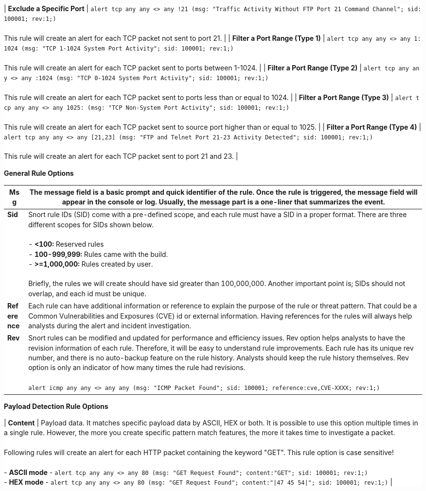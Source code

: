 | **Exclude a Specific Port**      | `alert tcp any any <> any !21 (msg: "Traffic Activity Without FTP Port 21 Command Channel"; sid: 100001; rev:1;)`<br><br>This rule will create an alert for each TCP packet not sent to port 21.                                                                                                                              |
| **Filter a Port Range (Type 1)** | `alert tcp any any <> any 1:1024 (msg: "TCP 1-1024 System Port Activity"; sid: 100001; rev:1;)`<br><br>This rule will create an alert for each TCP packet sent to ports between 1-1024.                                                                                                                                      |
| **Filter a Port Range (Type 2)** | `alert tcp any any <> any :1024 (msg: "TCP 0-1024 System Port Activity"; sid: 100001; rev:1;)`<br><br>This rule will create an alert for each TCP packet sent to ports less than or equal to 1024.                                                                                                                           |
| **Filter a Port Range (Type 3)** | `alert tcp any any <> any 1025: (msg: "TCP Non-System Port Activity"; sid: 100001; rev:1;)`<br><br>This rule will create an alert for each TCP packet sent to source port higher than or equal to 1025.                                                                                                                        |
| **Filter a Port Range (Type 4)** | `alert tcp any any <> any [21,23] (msg: "FTP and Telnet Port 21-23 Activity Detected"; sid: 100001; rev:1;)`<br><br>This rule will create an alert for each TCP packet sent to port 21 and 23.                                                                                                                                 |

**General Rule Options**

| **Msg**       | The message field is a basic prompt and quick identifier of the rule. Once the rule is triggered, the message field will appear in the console or log. Usually, the message part is a one-liner that summarizes the event.                                                                                                                                                                                                                                                                                                                                |
| --------- | --------------------------------------------------------------------------------------------------------------------------------------------------------------------------------------------------------------------------------------------------------------------------------------------------------------------------------------------------------------------------------------------------------------------------------------------------------------------------------------------------------------------------------------------------------- |
| **Sid**       | Snort rule IDs (SID) come with a pre-defined scope, and each rule must have a SID in a proper format. There are three different scopes for SIDs shown below.<br><br>- **<100:** Reserved rules<br>- **100-999,999:** Rules came with the build.<br>- **>=1,000,000:** Rules created by user.<br><br>Briefly, the rules we will create should have sid greater than 100,000,000. Another important point is; SIDs should not overlap, and each id must be unique.                                                                                                      |
| **Reference** | Each rule can have additional information or reference to explain the purpose of the rule or threat pattern. That could be a Common Vulnerabilities and Exposures (CVE) id or external information. Having references for the rules will always help analysts during the alert and incident investigation.                                                                                                                                                                                                                                                |
| **Rev**       | Snort rules can be modified and updated for performance and efficiency issues. Rev option helps analysts to have the revision information of each rule. Therefore, it will be easy to understand rule improvements. Each rule has its unique rev number, and there is no auto-backup feature on the rule history. Analysts should keep the rule history themselves. Rev option is only an indicator of how many times the rule had revisions.<br><br>`alert icmp any any <> any any (msg: "ICMP Packet Found"; sid: 100001; reference:cve,CVE-XXXX; rev:1;)` |

**Payload Detection Rule Options**

| **Content**      | Payload data. It matches specific payload data by ASCII, HEX or both. It is possible to use this option multiple times in a single rule. However, the more you create specific pattern match features, the more it takes time to investigate a packet.<br><br>Following rules will create an alert for each HTTP packet containing the keyword "GET". This rule option is case sensitive!<br><br>- **ASCII mode** - `alert tcp any any <> any 80 (msg: "GET Request Found"; content:"GET"; sid: 100001; rev:1;)`<br>- **HEX mode** - `alert tcp any any <> any 80 (msg: "GET Request Found"; content:"|47 45 54|"; sid: 100001; rev:1;)`                                                                                                           |